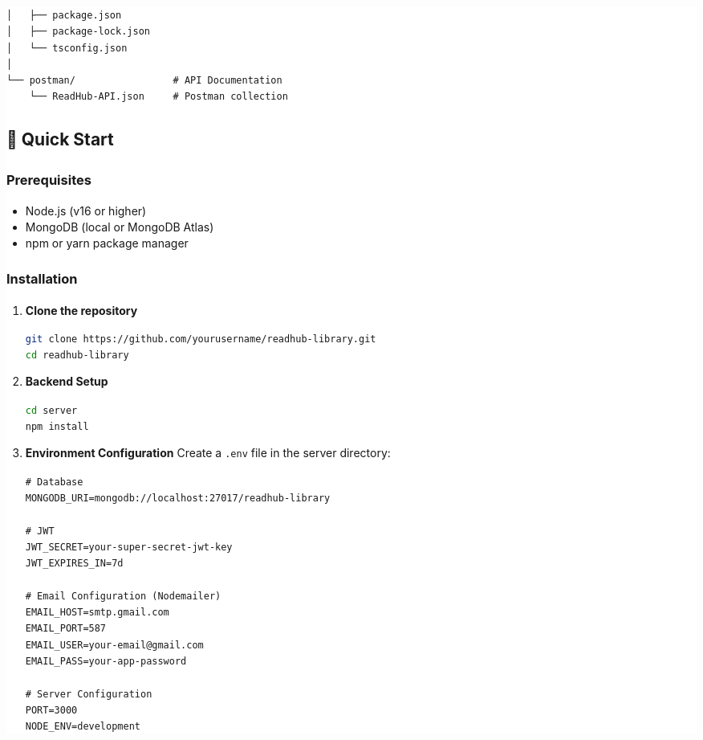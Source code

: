 ```
│   ├── package.json
│   ├── package-lock.json
│   └── tsconfig.json
│
└── postman/                 # API Documentation
    └── ReadHub-API.json     # Postman collection
```

## 🚀 Quick Start

### Prerequisites

* Node.js (v16 or higher)
* MongoDB (local or MongoDB Atlas)
* npm or yarn package manager

### Installation

1. **Clone the repository**

   ```bash
   git clone https://github.com/yourusername/readhub-library.git
   cd readhub-library
   ```

2. **Backend Setup**

   ```bash
   cd server
   npm install
   ```

3. **Environment Configuration**
   Create a `.env` file in the server directory:

   ```env
   # Database
   MONGODB_URI=mongodb://localhost:27017/readhub-library

   # JWT
   JWT_SECRET=your-super-secret-jwt-key
   JWT_EXPIRES_IN=7d

   # Email Configuration (Nodemailer)
   EMAIL_HOST=smtp.gmail.com
   EMAIL_PORT=587
   EMAIL_USER=your-email@gmail.com
   EMAIL_PASS=your-app-password

   # Server Configuration
   PORT=3000
   NODE_ENV=development
   ```
